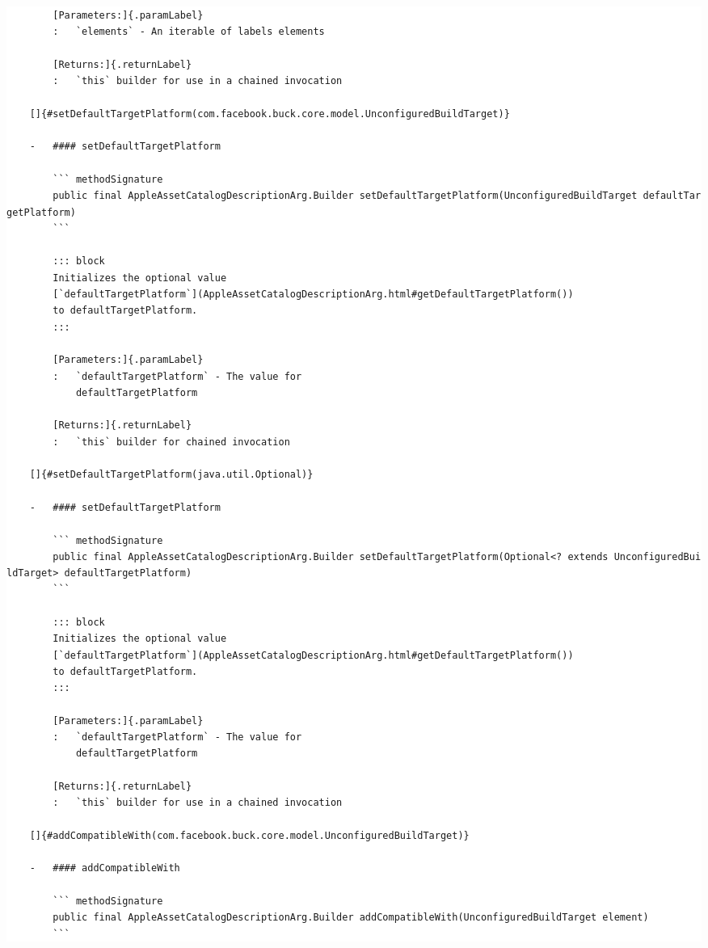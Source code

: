             [Parameters:]{.paramLabel}
            :   `elements` - An iterable of labels elements

            [Returns:]{.returnLabel}
            :   `this` builder for use in a chained invocation

        []{#setDefaultTargetPlatform(com.facebook.buck.core.model.UnconfiguredBuildTarget)}

        -   #### setDefaultTargetPlatform

            ``` methodSignature
            public final AppleAssetCatalogDescriptionArg.Builder setDefaultTargetPlatform​(UnconfiguredBuildTarget defaultTargetPlatform)
            ```

            ::: block
            Initializes the optional value
            [`defaultTargetPlatform`](AppleAssetCatalogDescriptionArg.html#getDefaultTargetPlatform())
            to defaultTargetPlatform.
            :::

            [Parameters:]{.paramLabel}
            :   `defaultTargetPlatform` - The value for
                defaultTargetPlatform

            [Returns:]{.returnLabel}
            :   `this` builder for chained invocation

        []{#setDefaultTargetPlatform(java.util.Optional)}

        -   #### setDefaultTargetPlatform

            ``` methodSignature
            public final AppleAssetCatalogDescriptionArg.Builder setDefaultTargetPlatform​(Optional<? extends UnconfiguredBuildTarget> defaultTargetPlatform)
            ```

            ::: block
            Initializes the optional value
            [`defaultTargetPlatform`](AppleAssetCatalogDescriptionArg.html#getDefaultTargetPlatform())
            to defaultTargetPlatform.
            :::

            [Parameters:]{.paramLabel}
            :   `defaultTargetPlatform` - The value for
                defaultTargetPlatform

            [Returns:]{.returnLabel}
            :   `this` builder for use in a chained invocation

        []{#addCompatibleWith(com.facebook.buck.core.model.UnconfiguredBuildTarget)}

        -   #### addCompatibleWith

            ``` methodSignature
            public final AppleAssetCatalogDescriptionArg.Builder addCompatibleWith​(UnconfiguredBuildTarget element)
            ```
